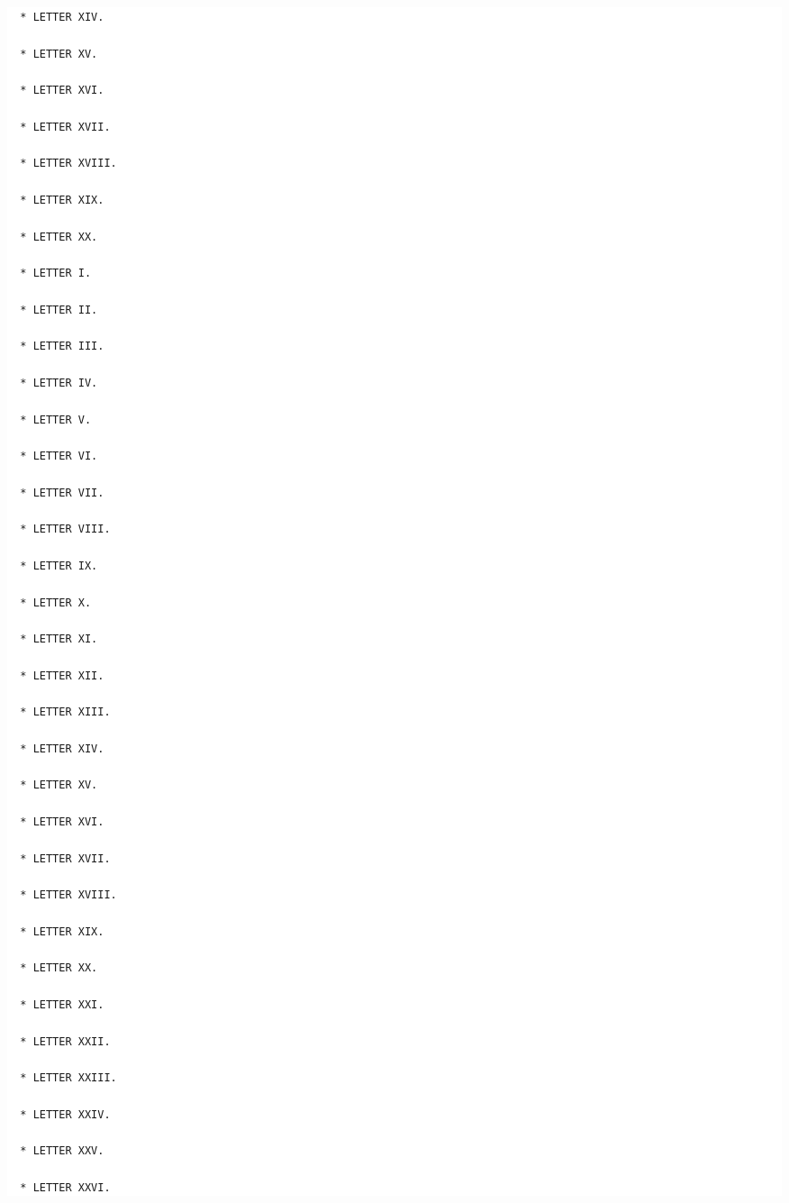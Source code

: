       * LETTER XIV.

      * LETTER XV.

      * LETTER XVI.

      * LETTER XVII.

      * LETTER XVIII.

      * LETTER XIX.

      * LETTER XX.

      * LETTER I.

      * LETTER II.

      * LETTER III.

      * LETTER IV.

      * LETTER V.

      * LETTER VI.

      * LETTER VII.

      * LETTER VIII.

      * LETTER IX.

      * LETTER X.

      * LETTER XI.

      * LETTER XII.

      * LETTER XIII.

      * LETTER XIV.

      * LETTER XV.

      * LETTER XVI.

      * LETTER XVII.

      * LETTER XVIII.

      * LETTER XIX.

      * LETTER XX.

      * LETTER XXI.

      * LETTER XXII.

      * LETTER XXIII.

      * LETTER XXIV.

      * LETTER XXV.

      * LETTER XXVI.
